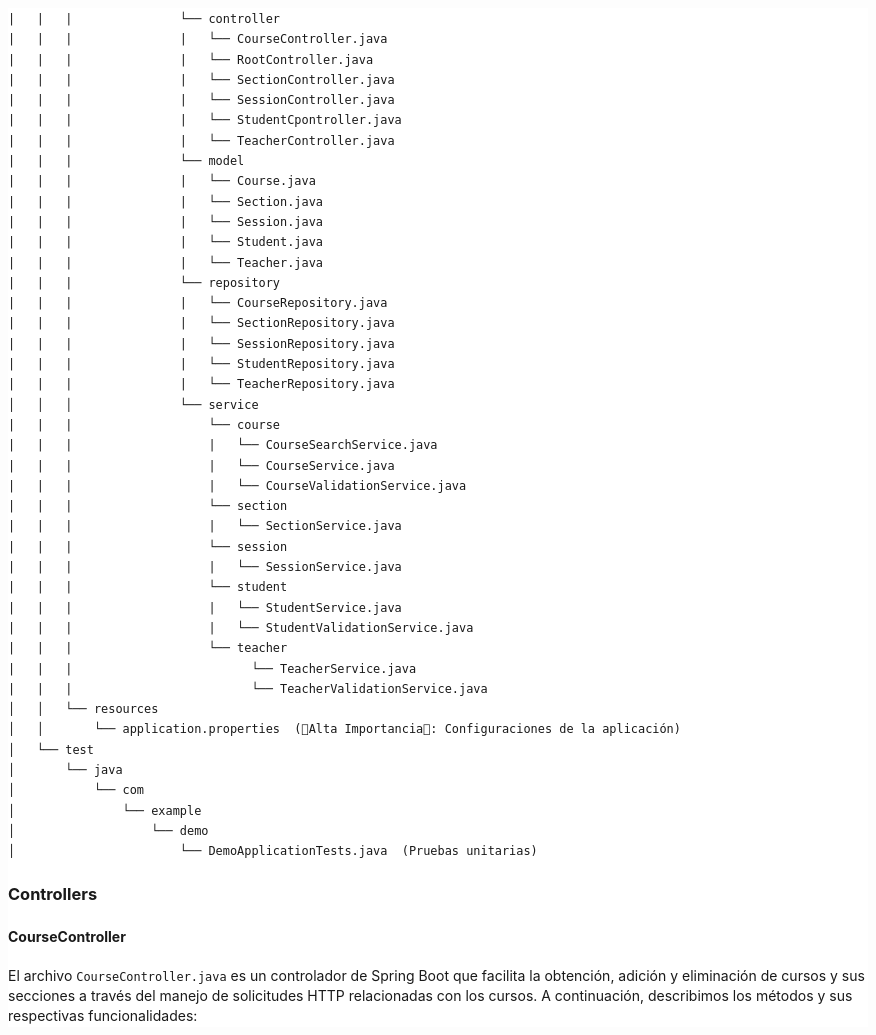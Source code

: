 ```
|   |   |               └── controller
|   |   |               |   └── CourseController.java
|   |   |               |   └── RootController.java
|   |   |               |   └── SectionController.java
|   |   |               |   └── SessionController.java
|   |   |               |   └── StudentCpontroller.java
|   |   |               |   └── TeacherController.java
|   |   |               └── model
|   |   |               |   └── Course.java
|   |   |               |   └── Section.java
|   |   |               |   └── Session.java
|   |   |               |   └── Student.java
|   |   |               |   └── Teacher.java
|   |   |               └── repository
|   |   |               |   └── CourseRepository.java
|   |   |               |   └── SectionRepository.java
|   |   |               |   └── SessionRepository.java
|   |   |               |   └── StudentRepository.java
|   |   |               |   └── TeacherRepository.java
│   │   │               └── service  
|   |   |                   └── course
|   |   |                   |   └── CourseSearchService.java
|   |   |                   |   └── CourseService.java
|   |   |                   |   └── CourseValidationService.java
|   |   |                   └── section
|   |   |                   |   └── SectionService.java
|   |   |                   └── session
|   |   |                   |   └── SessionService.java
|   |   |                   └── student
|   |   |                   |   └── StudentService.java
|   |   |                   |   └── StudentValidationService.java
|   |   |                   └── teacher
|   |   |                         └── TeacherService.java
|   |   |                         └── TeacherValidationService.java
│   │   └── resources
│   │       └── application.properties  (🌟Alta Importancia🌟: Configuraciones de la aplicación)
│   └── test
│       └── java
│           └── com
│               └── example
│                   └── demo
│                       └── DemoApplicationTests.java  (Pruebas unitarias)
```
### **Controllers**
#### CourseController
El archivo `CourseController.java` es un controlador de Spring Boot que facilita la obtención, adición y eliminación de cursos y sus secciones a través del manejo de solicitudes HTTP relacionadas con los cursos. 
A continuación, describimos los métodos y sus respectivas funcionalidades:
